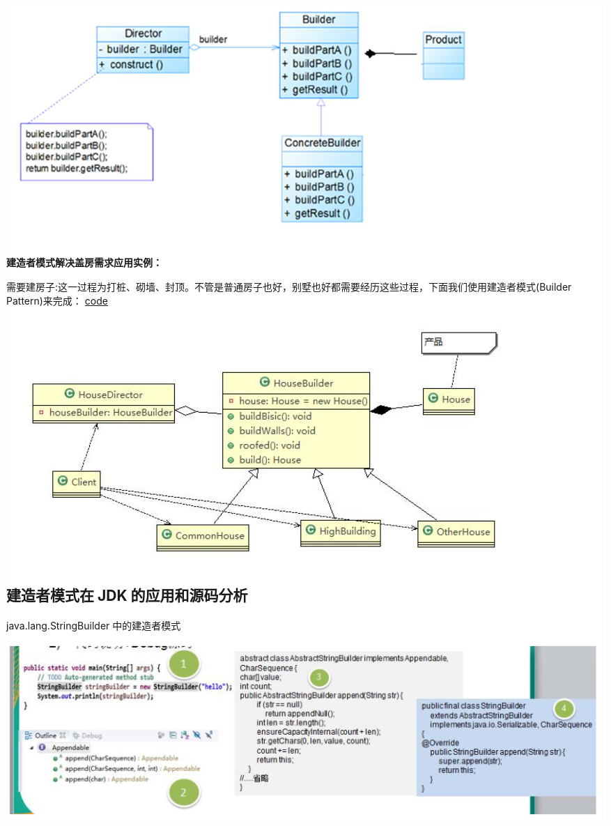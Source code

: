 ![image-20200913223430124](/assets/imgs/image-20200913223430124.png)

**建造者模式解决盖房需求应用实例：**

需要建房子:这一过程为打桩、砌墙、封顶。不管是普通房子也好，别墅也好都需要经历这些过程，下面我们使用建造者模式(Builder Pattern)来完成： [code](https://github.com/Silincee/Design-pattern/tree/master/src/main/java/com/atguigu/builder/improve)

![image-20200913223508913](/assets/imgs/image-20200913223508913.png)

## 建造者模式在 JDK 的应用和源码分析

java.lang.StringBuilder 中的建造者模式

![image-20200913223944976](/assets/imgs/image-20200913223944976.png)
